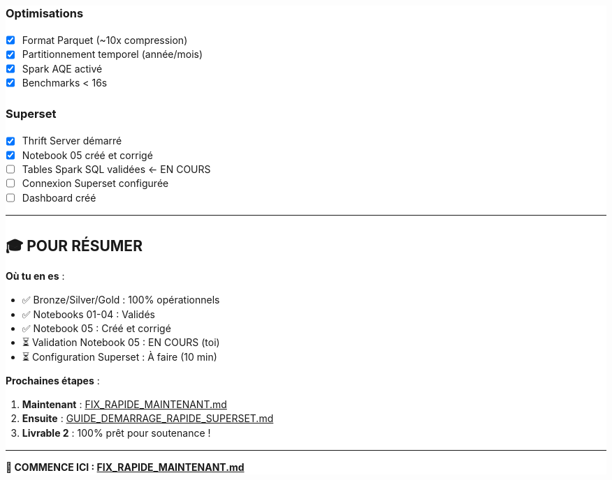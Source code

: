 ### Optimisations
- [x] Format Parquet (~10x compression)
- [x] Partitionnement temporel (année/mois)
- [x] Spark AQE activé
- [x] Benchmarks < 16s

### Superset
- [x] Thrift Server démarré
- [x] Notebook 05 créé et corrigé
- [ ] Tables Spark SQL validées ← EN COURS
- [ ] Connexion Superset configurée
- [ ] Dashboard créé

---

## 🎓 POUR RÉSUMER

**Où tu en es** :
- ✅ Bronze/Silver/Gold : 100% opérationnels
- ✅ Notebooks 01-04 : Validés
- ✅ Notebook 05 : Créé et corrigé
- ⏳ Validation Notebook 05 : EN COURS (toi)
- ⏳ Configuration Superset : À faire (10 min)

**Prochaines étapes** :
1. **Maintenant** : [FIX_RAPIDE_MAINTENANT.md](FIX_RAPIDE_MAINTENANT.md)
2. **Ensuite** : [GUIDE_DEMARRAGE_RAPIDE_SUPERSET.md](GUIDE_DEMARRAGE_RAPIDE_SUPERSET.md)
3. **Livrable 2** : 100% prêt pour soutenance !

---

**🚀 COMMENCE ICI : [FIX_RAPIDE_MAINTENANT.md](FIX_RAPIDE_MAINTENANT.md)**
